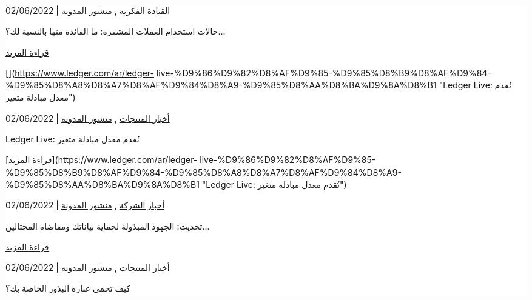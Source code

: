 [القيادة الفكرية](https://www.ledger.com/ar/category/%d8%a7%d9%84%d9%82%d9%8a%d8%a7%d8%af%d8%a9-%d8%a7%d9%84%d9%81%d9%83%d8%b1%d9%8a%d8%a9 "القيادة الفكرية") , [منشور المدونة](https://www.ledger.com/ar/category/%d9%85%d9%86%d8%b4%d9%88%d8%b1-%d8%a7%d9%84%d9%85%d8%af%d9%88%d9%86%d8%a9 "منشور المدونة") | 02/06/2022 

حالات استخدام العملات المشفرة: ما الفائدة منها بالنسبة لك؟...

[قراءة
المزيد](https://www.ledger.com/ar/%D8%AD%D8%A7%D9%84%D8%A7%D8%AA-%D8%A7%D8%B3%D8%AA%D8%AE%D8%AF%D8%A7%D9%85-%D8%A7%D9%84%D8%B9%D9%85%D9%84%D8%A7%D8%AA-%D8%A7%D9%84%D9%85%D8%B4%D9%81%D8%B1%D8%A9-%D9%85%D8%A7-%D8%A7%D9%84%D9%81%D8%A7
"حالات استخدام العملات المشفرة: ما الفائدة منها بالنسبة لك؟")

[](https://www.ledger.com/ar/ledger-
live-%D9%86%D9%82%D8%AF%D9%85-%D9%85%D8%B9%D8%AF%D9%84-%D9%85%D8%A8%D8%A7%D8%AF%D9%84%D8%A9-%D9%85%D8%AA%D8%BA%D9%8A%D8%B1
"Ledger Live: نُقدم معدل مبادلة متغير")

[أخبار المنتجات](https://www.ledger.com/ar/category/%d8%a3%d8%ae%d8%a8%d8%a7%d8%b1-%d8%a7%d9%84%d9%85%d9%86%d8%aa%d8%ac%d8%a7%d8%aa "أخبار المنتجات") , [منشور المدونة](https://www.ledger.com/ar/category/%d9%85%d9%86%d8%b4%d9%88%d8%b1-%d8%a7%d9%84%d9%85%d8%af%d9%88%d9%86%d8%a9 "منشور المدونة") | 02/06/2022 

Ledger Live: نُقدم معدل مبادلة متغير

[قراءة المزيد](https://www.ledger.com/ar/ledger-
live-%D9%86%D9%82%D8%AF%D9%85-%D9%85%D8%B9%D8%AF%D9%84-%D9%85%D8%A8%D8%A7%D8%AF%D9%84%D8%A9-%D9%85%D8%AA%D8%BA%D9%8A%D8%B1
"Ledger Live: نُقدم معدل مبادلة متغير")

[](https://www.ledger.com/ar/%D8%AA%D8%AD%D8%AF%D9%8A%D8%AB-%D8%A7%D9%84%D8%AC%D9%87%D9%88%D8%AF-%D8%A7%D9%84%D9%85%D8%A8%D8%B0%D9%88%D9%84%D8%A9-%D9%84%D8%AD%D9%85%D8%A7%D9%8A%D8%A9-%D8%A8%D9%8A%D8%A7%D9%86%D8%A7%D8%AA%D9%83
"تحديث: الجهود المبذولة لحماية بياناتك ومقاضاة المحتالين")

[أخبار الشركة](https://www.ledger.com/ar/category/%d8%a3%d8%ae%d8%a8%d8%a7%d8%b1-%d8%a7%d9%84%d8%b4%d8%b1%d9%83%d8%a9 "أخبار الشركة") , [منشور المدونة](https://www.ledger.com/ar/category/%d9%85%d9%86%d8%b4%d9%88%d8%b1-%d8%a7%d9%84%d9%85%d8%af%d9%88%d9%86%d8%a9 "منشور المدونة") | 02/06/2022 

تحديث: الجهود المبذولة لحماية بياناتك ومقاضاة المحتالين...

[قراءة
المزيد](https://www.ledger.com/ar/%D8%AA%D8%AD%D8%AF%D9%8A%D8%AB-%D8%A7%D9%84%D8%AC%D9%87%D9%88%D8%AF-%D8%A7%D9%84%D9%85%D8%A8%D8%B0%D9%88%D9%84%D8%A9-%D9%84%D8%AD%D9%85%D8%A7%D9%8A%D8%A9-%D8%A8%D9%8A%D8%A7%D9%86%D8%A7%D8%AA%D9%83
"تحديث: الجهود المبذولة لحماية بياناتك ومقاضاة المحتالين")

[](https://www.ledger.com/ar/%D9%83%D9%8A%D9%81-%D8%AA%D8%AD%D9%85%D9%8A-%D8%B9%D8%A8%D8%A7%D8%B1%D8%A9-%D8%A7%D9%84%D8%A8%D8%B0%D9%88%D8%B1-%D8%A7%D9%84%D8%AE%D8%A7%D8%B5%D8%A9-%D8%A8%D9%83
"كيف تحمي عبارة البذور الخاصة بك؟")

[أخبار المنتجات](https://www.ledger.com/ar/category/%d8%a3%d8%ae%d8%a8%d8%a7%d8%b1-%d8%a7%d9%84%d9%85%d9%86%d8%aa%d8%ac%d8%a7%d8%aa "أخبار المنتجات") , [منشور المدونة](https://www.ledger.com/ar/category/%d9%85%d9%86%d8%b4%d9%88%d8%b1-%d8%a7%d9%84%d9%85%d8%af%d9%88%d9%86%d8%a9 "منشور المدونة") | 02/06/2022 

كيف تحمي عبارة البذور الخاصة بك؟
